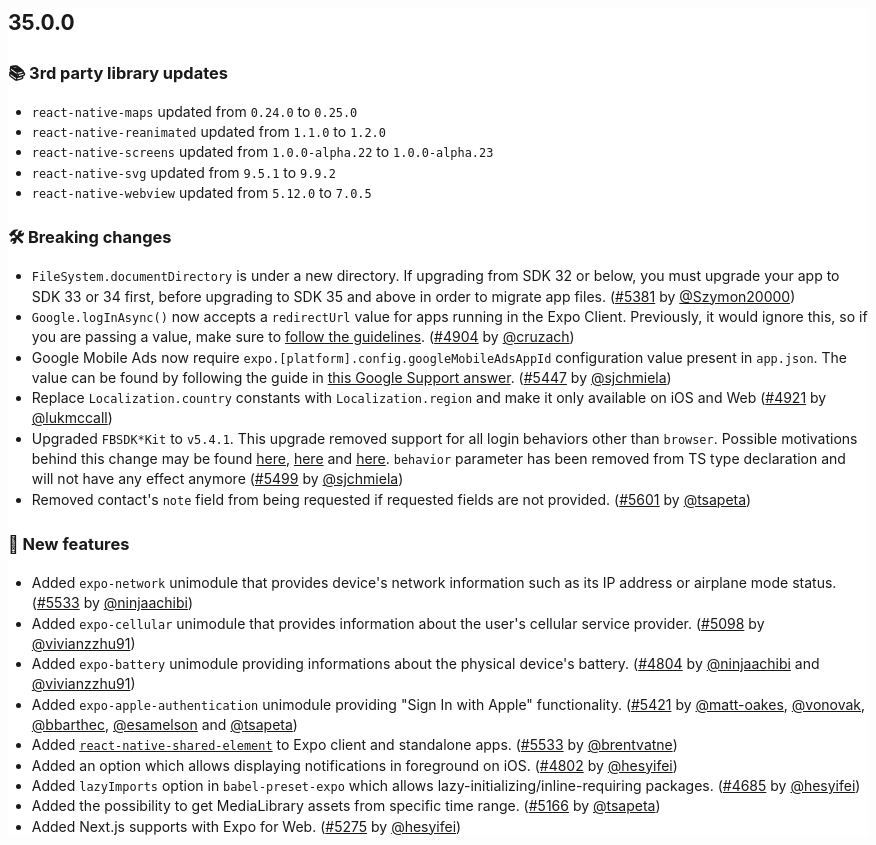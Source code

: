 ## 35.0.0

### 📚 3rd party library updates

- `react-native-maps` updated from `0.24.0` to `0.25.0`
- `react-native-reanimated` updated from `1.1.0` to `1.2.0`
- `react-native-screens` updated from `1.0.0-alpha.22` to `1.0.0-alpha.23`
- `react-native-svg` updated from `9.5.1` to `9.9.2`
- `react-native-webview` updated from `5.12.0` to `7.0.5`

### 🛠 Breaking changes

- `FileSystem.documentDirectory` is under a new directory. If upgrading from SDK 32 or below, you must upgrade your app to SDK 33 or 34 first, before upgrading to SDK 35 and above in order to migrate app files. ([#5381](https://github.com/expo/expo/pull/5381) by [@Szymon20000](https://github.com/Szymon20000))
- `Google.logInAsync()` now accepts a `redirectUrl` value for apps running in the Expo Client. Previously, it would ignore this, so if you are passing a value, make sure to [follow the guidelines](https://docs.expo.io/versions/latest/sdk/google/#loginasync). ([#4904](https://github.com/expo/expo/pull/4904) by [@cruzach](https://github.com/cruzach))
- Google Mobile Ads now require `expo.[platform].config.googleMobileAdsAppId` configuration value present in `app.json`. The value can be found by following the guide in [this Google Support answer](https://support.google.com/admob/answer/7356431). ([#5447](https://github.com/expo/expo/pull/5447) by [@sjchmiela](https://github.com/sjchmiela))
- Replace `Localization.country` constants with `Localization.region` and make it only available on iOS and Web ([#4921](https://github.com/expo/expo/pull/4921) by [@lukmccall](https://github.com/lukmccall))
- Upgraded `FBSDK*Kit` to `v5.4.1`. This upgrade removed support for all login behaviors other than `browser`. Possible motivations behind this change may be found [here](https://stackoverflow.com/a/32659545/1123156), [here](https://github.com/facebook/facebook-objc-sdk/commit/95e67c98f0b53adc8a8ea610fdfd0457be3d4d2b) and [here](https://github.com/facebook/facebook-objc-sdk/pull/964). `behavior` parameter has been removed from TS type declaration and will not have any effect anymore ([#5499](https://github.com/expo/expo/pull/5499) by [@sjchmiela](https://github.com/sjchmiela))
- Removed contact's `note` field from being requested if requested fields are not provided. ([#5601](https://github.com/expo/expo/pull/5601) by [@tsapeta](https://github.com/tsapeta))

### 🎉 New features

- Added `expo-network` unimodule that provides device's network information such as its IP address or airplane mode status. ([#5533](https://github.com/expo/expo/pull/5074) by [@ninjaachibi](https://github.com/ninjaachibi))
- Added `expo-cellular` unimodule that provides information about the user's cellular service provider. ([#5098](https://github.com/expo/expo/pull/5098) by [@vivianzzhu91](https://github.com/vivianzzhu91]))
- Added `expo-battery` unimodule providing informations about the physical device's battery. ([#4804](https://github.com/expo/expo/pull/4804) by [@ninjaachibi](https://github.com/ninjaachibi) and [@vivianzzhu91](https://github.com/vivianzzhu91]))
- Added `expo-apple-authentication` unimodule providing "Sign In with Apple" functionality. ([#5421](https://github.com/expo/expo/pull/5421) by [@matt-oakes](https://github.com/matt-oakes), [@vonovak](https://github.com/vonovak), [@bbarthec](https://github.com/bbarthec), [@esamelson](https://github.com/esamelson) and [@tsapeta](https://github.com/tsapeta))
- Added [`react-native-shared-element`](https://github.com/IjzerenHein/react-native-shared-element) to Expo client and standalone apps. ([#5533](https://github.com/expo/expo/pull/5533) by [@brentvatne](https://github.com/brentvatne))
- Added an option which allows displaying notifications in foreground on iOS. ([#4802](https://github.com/expo/expo/pull/4802) by [@hesyifei](https://github.com/hesyifei))
- Added `lazyImports` option in `babel-preset-expo` which allows lazy-initializing/inline-requiring packages. ([#4685](https://github.com/expo/expo/pull/4685) by [@hesyifei](https://github.com/hesyifei))
- Added the possibility to get MediaLibrary assets from specific time range. ([#5166](https://github.com/expo/expo/pull/5166) by [@tsapeta](https://github.com/tsapeta))
- Added Next.js supports with Expo for Web. ([#5275](https://github.com/expo/expo/pull/5275) by [@hesyifei](https://github.com/hesyifei))